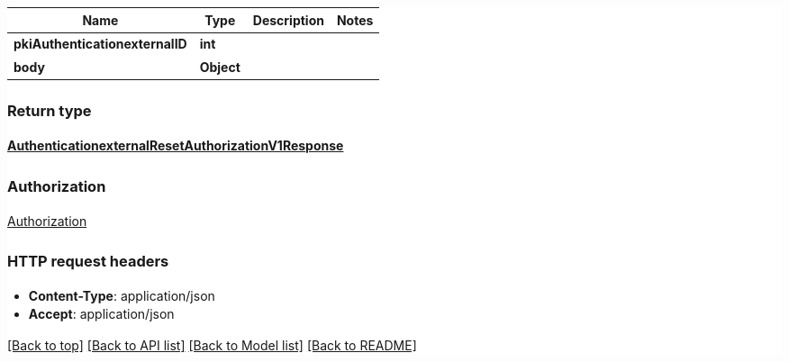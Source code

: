 Name | Type | Description  | Notes
------------- | ------------- | ------------- | -------------
 **pkiAuthenticationexternalID** | **int**|  | 
 **body** | **Object**|  | 

### Return type

[**AuthenticationexternalResetAuthorizationV1Response**](AuthenticationexternalResetAuthorizationV1Response.md)

### Authorization

[Authorization](../README.md#Authorization)

### HTTP request headers

 - **Content-Type**: application/json
 - **Accept**: application/json

[[Back to top]](#) [[Back to API list]](../README.md#documentation-for-api-endpoints) [[Back to Model list]](../README.md#documentation-for-models) [[Back to README]](../README.md)

